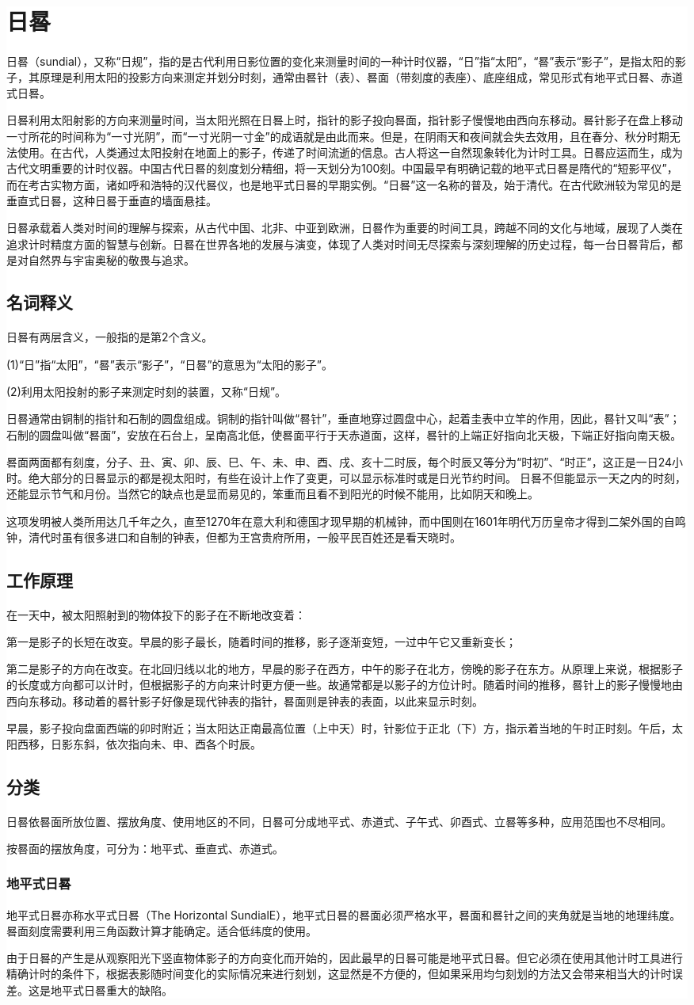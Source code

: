 # 日晷

日晷（sundial），又称“日规”，指的是古代利用日影位置的变化来测量时间的一种计时仪器，“日”指“太阳”，“晷”表示“影子”，是指太阳的影子，其原理是利用太阳的投影方向来测定并划分时刻，通常由晷针（表）、晷面（带刻度的表座）、底座组成，常见形式有地平式日晷、赤道式日晷。

日晷利用太阳射影的方向来测量时间，当太阳光照在日晷上时，指针的影子投向晷面，指针影子慢慢地由西向东移动。晷针影子在盘上移动一寸所花的时间称为“一寸光阴”，而“一寸光阴一寸金”的成语就是由此而来。但是，在阴雨天和夜间就会失去效用，且在春分、秋分时期无法使用。在古代，人类通过太阳投射在地面上的影子，传递了时间流逝的信息。古人将这一自然现象转化为计时工具。日晷应运而生，成为古代文明重要的计时仪器。中国古代日晷的刻度划分精细，将一天划分为100刻。中国最早有明确记载的地平式日晷是隋代的“短影平仪”，而在考古实物方面，诸如呼和浩特的汉代晷仪，也是地平式日晷的早期实例。“日晷”这一名称的普及，始于清代。在古代欧洲较为常见的是垂直式日晷，这种日晷于垂直的墙面悬挂。

日晷承载着人类对时间的理解与探索，从古代中国、北非、中亚到欧洲，日晷作为重要的时间工具，跨越不同的文化与地域，展现了人类在追求计时精度方面的智慧与创新。日晷在世界各地的发展与演变，体现了人类对时间无尽探索与深刻理解的历史过程，每一台日晷背后，都是对自然界与宇宙奥秘的敬畏与追求。

## 名词释义

日晷有两层含义，一般指的是第2个含义。

(1)“日”指“太阳”，“晷”表示“影子”，“日晷”的意思为“太阳的影子”。

(2)利用太阳投射的影子来测定时刻的装置，又称“日规”。

日晷通常由铜制的指针和石制的圆盘组成。铜制的指针叫做“晷针”，垂直地穿过圆盘中心，起着圭表中立竿的作用，因此，晷针又叫“表”；石制的圆盘叫做“晷面”，安放在石台上，呈南高北低，使晷面平行于天赤道面，这样，晷针的上端正好指向北天极，下端正好指向南天极。

晷面两面都有刻度，分子、丑、寅、卯、辰、巳、午、未、申、酉、戌、亥十二时辰，每个时辰又等分为“时初”、“时正”，这正是一日24小时。绝大部分的日晷显示的都是视太阳时，有些在设计上作了变更，可以显示标准时或是日光节约时间。
日晷不但能显示一天之内的时刻，还能显示节气和月份。当然它的缺点也是显而易见的，笨重而且看不到阳光的时候不能用，比如阴天和晚上。

这项发明被人类所用达几千年之久，直至1270年在意大利和德国才现早期的机械钟，而中国则在1601年明代万历皇帝才得到二架外国的自鸣钟，清代时虽有很多进口和自制的钟表，但都为王宫贵府所用，一般平民百姓还是看天晓时。

## 工作原理

在一天中，被太阳照射到的物体投下的影子在不断地改变着：

第一是影子的长短在改变。早晨的影子最长，随着时间的推移，影子逐渐变短，一过中午它又重新变长；

第二是影子的方向在改变。在北回归线以北的地方，早晨的影子在西方，中午的影子在北方，傍晚的影子在东方。从原理上来说，根据影子的长度或方向都可以计时，但根据影子的方向来计时更方便一些。故通常都是以影子的方位计时。随着时间的推移，晷针上的影子慢慢地由西向东移动。移动着的晷针影子好像是现代钟表的指针，晷面则是钟表的表面，以此来显示时刻。

早晨，影子投向盘面西端的卯时附近；当太阳达正南最高位置（上中天）时，针影位于正北（下）方，指示着当地的午时正时刻。午后，太阳西移，日影东斜，依次指向未、申、酉各个时辰。

## 分类

日晷依晷面所放位置、摆放角度、使用地区的不同，日晷可分成地平式、赤道式、子午式、卯酉式、立晷等多种，应用范围也不尽相同。

按晷面的摆放角度，可分为：地平式、垂直式、赤道式。

### 地平式日晷

地平式日晷亦称水平式日晷（The Horizontal SundialE），地平式日晷的晷面必须严格水平，晷面和晷针之间的夹角就是当地的地理纬度。晷面刻度需要利用三角函数计算才能确定。适合低纬度的使用。

由于日晷的产生是从观察阳光下竖直物体影子的方向变化而开始的，因此最早的日晷可能是地平式日晷。但它必须在使用其他计时工具进行精确计时的条件下，根据表影随时间变化的实际情况来进行刻划，这显然是不方便的，但如果采用均匀刻划的方法又会带来相当大的计时误差。这是地平式日晷重大的缺陷。
